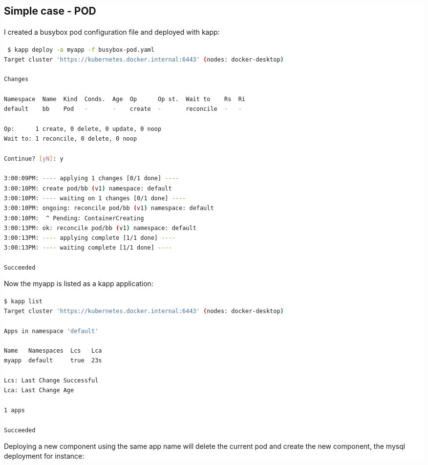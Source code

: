 ```yaml
```

## Simple case - POD

I created a busybox pod configuration file and deployed with kapp:

```bash
 $ kapp deploy -a myapp -f busybox-pod.yaml
Target cluster 'https://kubernetes.docker.internal:6443' (nodes: docker-desktop)

Changes

Namespace  Name  Kind  Conds.  Age  Op      Op st.  Wait to    Rs  Ri
default    bb    Pod   -       -    create  -       reconcile  -   -

Op:      1 create, 0 delete, 0 update, 0 noop
Wait to: 1 reconcile, 0 delete, 0 noop

Continue? [yN]: y

3:00:09PM: ---- applying 1 changes [0/1 done] ----
3:00:10PM: create pod/bb (v1) namespace: default
3:00:10PM: ---- waiting on 1 changes [0/1 done] ----
3:00:10PM: ongoing: reconcile pod/bb (v1) namespace: default
3:00:10PM:  ^ Pending: ContainerCreating
3:00:13PM: ok: reconcile pod/bb (v1) namespace: default
3:00:13PM: ---- applying complete [1/1 done] ----
3:00:13PM: ---- waiting complete [1/1 done] ----

Succeeded
```

Now the myapp is listed as a kapp application:

```bash
$ kapp list
Target cluster 'https://kubernetes.docker.internal:6443' (nodes: docker-desktop)

Apps in namespace 'default'

Name   Namespaces  Lcs   Lca
myapp  default     true  23s

Lcs: Last Change Successful
Lca: Last Change Age

1 apps

Succeeded
```

Deploying a new component using the same app name will delete the current pod and create the new component, the mysql deployment for instance:

